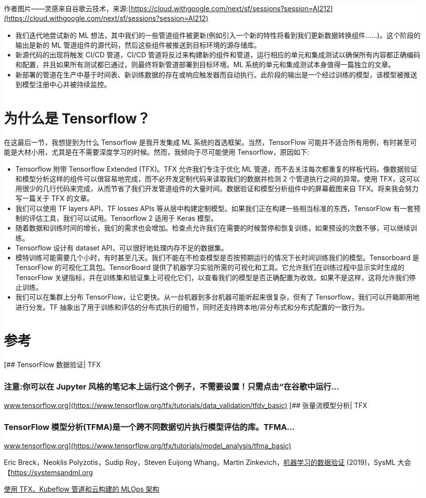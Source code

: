 作者图片——灵感来自谷歌云技术，来源:[https://cloud.withgoogle.com/next/sf/sessions?session=AI212](https://cloud.withgoogle.com/next/sf/sessions?session=AI212)

*   我们迭代地尝试新的 ML 想法，其中我们的一些管道组件被更新(例如引入一个新的特性将看到我们更新数据转换组件……)。这个阶段的输出是新的 ML 管道组件的源代码，然后这些组件被推送到目标环境的源存储库。
*   新源代码的出现将触发 CI/CD 管道，CI/CD 管道将反过来构建新的组件和管道，运行相应的单元和集成测试以确保所有内容都正确编码和配置，并且如果所有测试都已通过，则最终将新管道部署到目标环境。ML 系统的单元和集成测试本身值得一篇独立的文章。
*   新部署的管道在生产中基于时间表、新训练数据的存在或响应触发器而自动执行。此阶段的输出是一个经过训练的模型，该模型被推送到模型注册中心并被持续监控。

# 为什么是 Tensorflow？

在这最后一节，我想提到为什么 Tensorflow 是我开发集成 ML 系统的首选框架。当然，TensorFlow 可能并不适合所有用例，有时甚至可能是大材小用，尤其是在不需要深度学习的时候。然而，我倾向于尽可能使用 Tensorflow，原因如下:

*   Tensorflow 附带 Tensorflow Extended (TFX)。TFX 允许我们专注于优化 ML 管道，而不去关注每次都重复的样板代码。像数据验证和模型分析这样的组件可以很容易地完成，而不必开发定制代码来读取我们的数据并检测 2 个管道执行之间的异常。使用 TFX，这可以用很少的几行代码来完成，从而节省了我们开发管道组件的大量时间。数据验证和模型分析组件中的屏幕截图来自 TFX。将来我会努力写一篇关于 TFX 的文章。
*   我们可以使用 TF layers API、TF losses APIs 等从层中构建定制模型。如果我们正在构建一些相当标准的东西，TensorFlow 有一套预制的评估工具，我们可以试用。Tensorflow 2 适用于 Keras 模型。
*   随着数据和训练时间的增长，我们的需求也会增加。检查点允许我们在需要的时候暂停和恢复训练，如果预设的次数不够，可以继续训练。
*   Tensorflow 设计有 dataset API，可以很好地处理内存不足的数据集。
*   模特训练可能需要几个小时，有时甚至几天。我们不能在不检查模型是否按预期运行的情况下长时间训练我们的模型。Tensorboard 是 TensorFlow 的可视化工具包。TensorBoard 提供了机器学习实验所需的可视化和工具。它允许我们在训练过程中显示实时生成的 TensorFlow 关键指标，并在训练集和验证集上可视化它们，以查看我们的模型是否正确配置为收敛。如果不是这样，这将允许我们停止训练。
*   我们可以在集群上分布 TensorFlow，让它更快。从一台机器到多台机器可能听起来很复杂，但有了 Tensorflow，我们可以开箱即用地进行分发。TF 抽象出了用于训练和评估的分布式执行的细节，同时还支持跨本地/非分布式和分布式配置的一致行为。

# 参考

 [## TensorFlow 数据验证| TFX

### 注意:你可以在 Jupyter 风格的笔记本上运行这个例子，不需要设置！只需点击“在谷歌中运行…

www.tensorflow.org](https://www.tensorflow.org/tfx/tutorials/data_validation/tfdv_basic)  [## 张量流模型分析| TFX

### TensorFlow 模型分析(TFMA)是一个跨不同数据切片执行模型评估的库。TFMA…

www.tensorflow.org](https://www.tensorflow.org/tfx/tutorials/model_analysis/tfma_basic) 

Eric Breck，Neoklis Polyzotis，Sudip Roy，Steven Euijong Whang，Martin Zinkevich，[机器学习的数据验证](https://mlsys.org/Conferences/2019/doc/2019/167.pdf) (2019)，SysML 大会【https://systemsandml.org 

[使用 TFX、Kubeflow 管道和云构建的 MLOps 架构](https://cloud.google.com/solutions/machine-learning/architecture-for-mlops-using-tfx-kubeflow-pipelines-and-cloud-build)